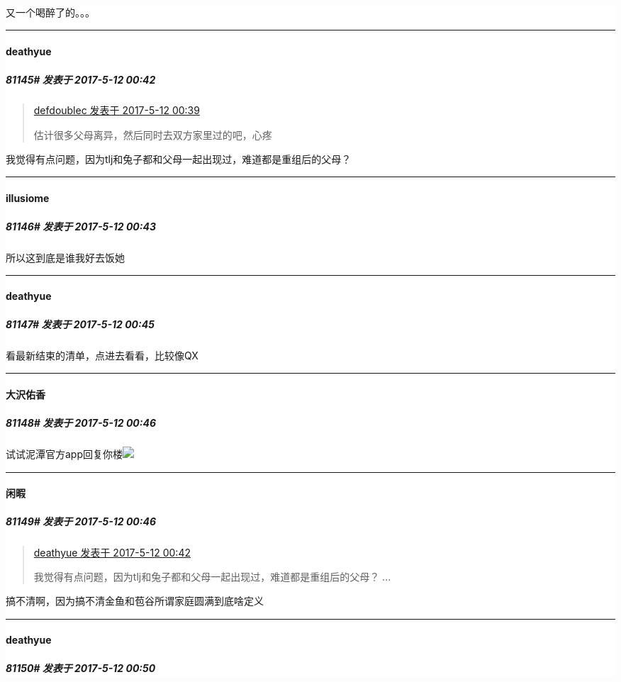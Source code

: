 
又一个喝醉了的。。。


*****

####  deathyue  
##### 81145#       发表于 2017-5-12 00:42


<blockquote><a href="httphttps://bbs.saraba1st.com/2b/forum.php?mod=redirect&amp;goto=findpost&amp;pid=35923447&amp;ptid=1105387" target="_blank">defdoublec 发表于 2017-5-12 00:39</a>

估计很多父母离异，然后同时去双方家里过的吧，心疼</blockquote>
我觉得有点问题，因为tlj和兔子都和父母一起出现过，难道都是重组后的父母？


*****

####  illusiome  
##### 81146#       发表于 2017-5-12 00:43


所以这到底是谁我好去饭她


*****

####  deathyue  
##### 81147#       发表于 2017-5-12 00:45


看最新结束的清单，点进去看看，比较像QX


*****

####  大沢佑香  
##### 81148#       发表于 2017-5-12 00:46


试试泥潭官方app回复你楼<img src="https://static.saraba1st.com/image/smiley/face2017/208.png" referrerpolicy="no-referrer">


*****

####  闲暇  
##### 81149#       发表于 2017-5-12 00:46


<blockquote><a href="httphttps://bbs.saraba1st.com/2b/forum.php?mod=redirect&amp;goto=findpost&amp;pid=35923464&amp;ptid=1105387" target="_blank">deathyue 发表于 2017-5-12 00:42</a>

我觉得有点问题，因为tlj和兔子都和父母一起出现过，难道都是重组后的父母？ ...</blockquote>
搞不清啊，因为搞不清金鱼和苞谷所谓家庭圆满到底啥定义


*****

####  deathyue  
##### 81150#       发表于 2017-5-12 00:50
